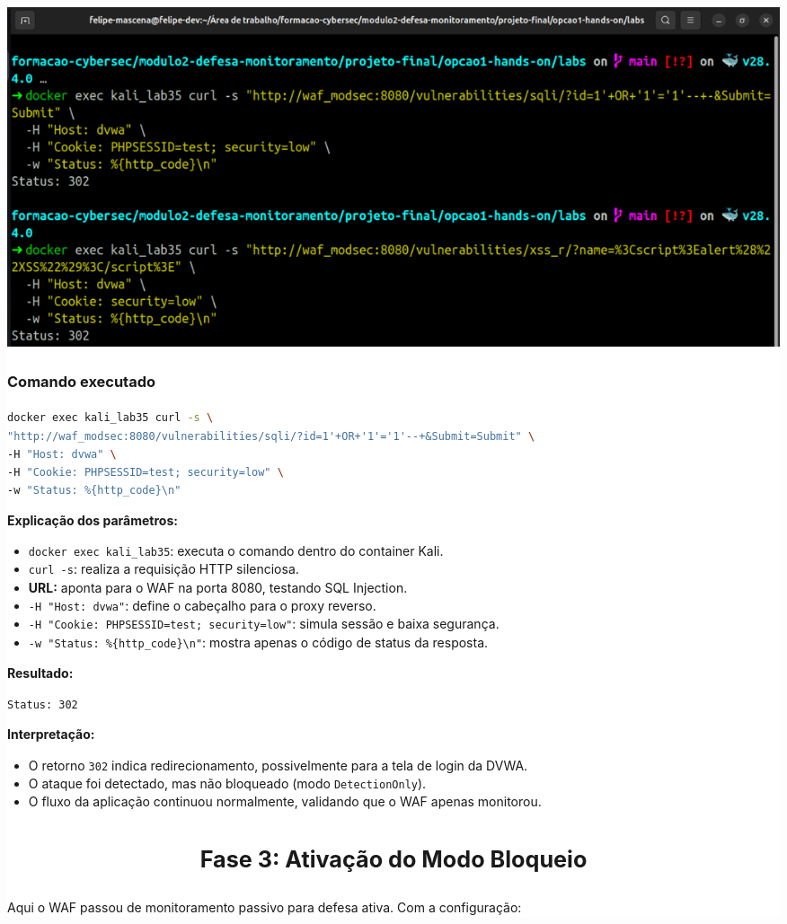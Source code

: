 ![Código Utilizado](./prints/print03.png)

### Comando executado

```bash
docker exec kali_lab35 curl -s \
"http://waf_modsec:8080/vulnerabilities/sqli/?id=1'+OR+'1'='1'--+&Submit=Submit" \
-H "Host: dvwa" \
-H "Cookie: PHPSESSID=test; security=low" \
-w "Status: %{http_code}\n"
```

**Explicação dos parâmetros:**

- `docker exec kali_lab35`: executa o comando dentro do container Kali.
- `curl -s`: realiza a requisição HTTP silenciosa.
- **URL:** aponta para o WAF na porta 8080, testando SQL Injection.
- `-H "Host: dvwa"`: define o cabeçalho para o proxy reverso.
- `-H "Cookie: PHPSESSID=test; security=low"`: simula sessão e baixa segurança.
- `-w "Status: %{http_code}\n"`: mostra apenas o código de status da resposta.

**Resultado:**

```bash
Status: 302
```

**Interpretação:**

- O retorno `302` indica redirecionamento, possivelmente para a tela de login da DVWA.
- O ataque foi detectado, mas não bloqueado (modo `DetectionOnly`).
- O fluxo da aplicação continuou normalmente, validando que o WAF apenas monitorou.

<h3 style="text-align: center;; font-size: 1.8rem">Fase 3: Ativação do Modo Bloqueio</h3>

Aqui o WAF passou de monitoramento passivo para defesa ativa. Com a configuração:
